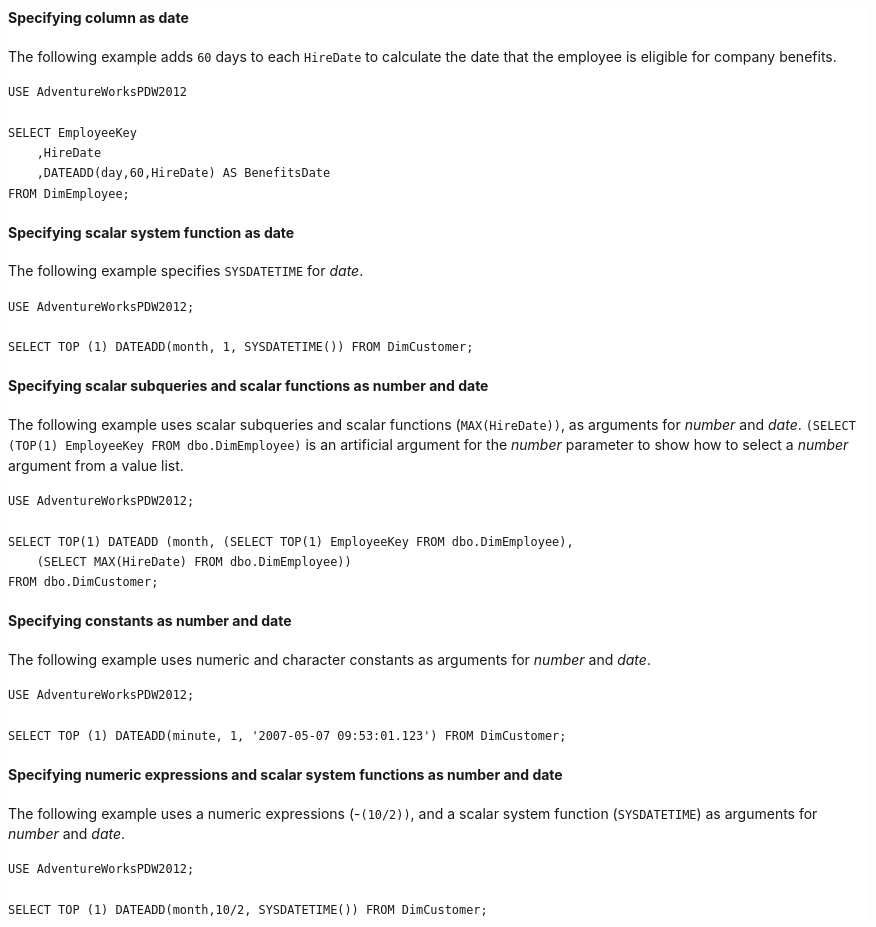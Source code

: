 #### Specifying column as date  
The following example adds `60` days to each `HireDate` to calculate the date that the employee is eligible for company benefits.  
  
```  
USE AdventureWorksPDW2012   
  
SELECT EmployeeKey  
    ,HireDate  
    ,DATEADD(day,60,HireDate) AS BenefitsDate  
FROM DimEmployee;  
```  
  
#### Specifying scalar system function as date  
The following example specifies `SYSDATETIME` for *date*.  
  
```  
USE AdventureWorksPDW2012;  
  
SELECT TOP (1) DATEADD(month, 1, SYSDATETIME()) FROM DimCustomer;  
```  
  
#### Specifying scalar subqueries and scalar functions as number and date  
The following example uses scalar subqueries and scalar functions (`MAX(HireDate))`, as arguments for *number* and *date*. `(SELECT (TOP(1) EmployeeKey FROM dbo.DimEmployee)` is an artificial argument for the *number* parameter to show how to select a *number* argument from a value list.  
  
```  
USE AdventureWorksPDW2012;  
  
SELECT TOP(1) DATEADD (month, (SELECT TOP(1) EmployeeKey FROM dbo.DimEmployee),  
    (SELECT MAX(HireDate) FROM dbo.DimEmployee))  
FROM dbo.DimCustomer;  
```  
  
#### Specifying constants as number and date  
The following example uses numeric and character constants as arguments for *number* and *date*.  
  
```  
USE AdventureWorksPDW2012;  
  
SELECT TOP (1) DATEADD(minute, 1, '2007-05-07 09:53:01.123') FROM DimCustomer;  
```  
  
#### Specifying numeric expressions and scalar system functions as number and date  
The following example uses a numeric expressions (-`(10/2))`, and a scalar system function (`SYSDATETIME`) as arguments for *number* and *date*.  
  
```  
USE AdventureWorksPDW2012;  
  
SELECT TOP (1) DATEADD(month,10/2, SYSDATETIME()) FROM DimCustomer;  
```  
  
